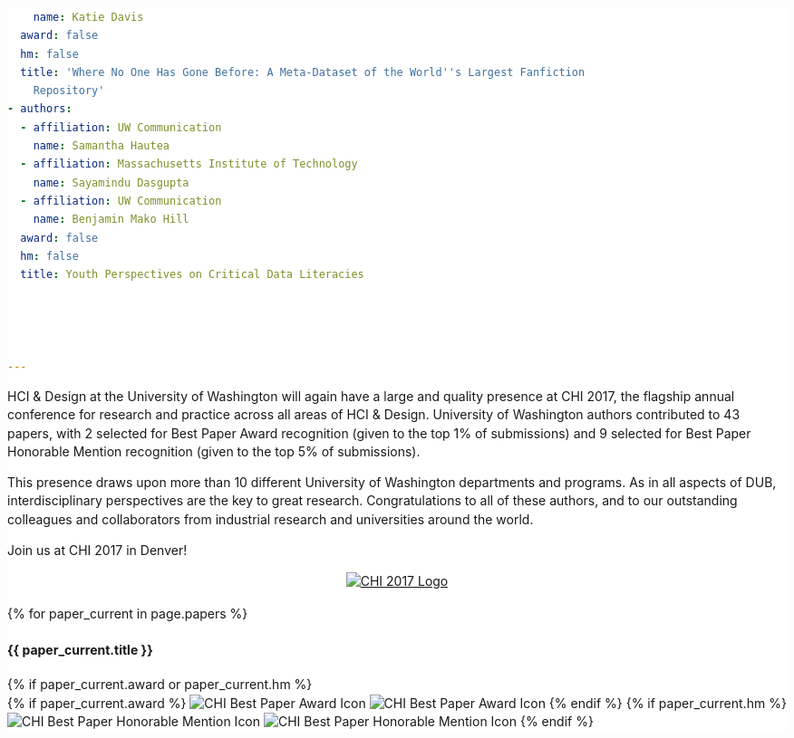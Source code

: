 ```yaml
    name: Katie Davis
  award: false
  hm: false
  title: 'Where No One Has Gone Before: A Meta-Dataset of the World''s Largest Fanfiction
    Repository'
- authors:
  - affiliation: UW Communication
    name: Samantha Hautea
  - affiliation: Massachusetts Institute of Technology
    name: Sayamindu Dasgupta
  - affiliation: UW Communication
    name: Benjamin Mako Hill
  award: false
  hm: false
  title: Youth Perspectives on Critical Data Literacies




---
```


<div class="row" style="margin-bottom: 15px">
  <div class="col-md-8" markdown="block">
HCI & Design at the University of Washington will again have a large and quality presence at CHI 2017,
the flagship annual conference for research and practice across all areas of HCI & Design.
University of Washington authors contributed to 43 papers, 
with 2 selected for Best Paper Award recognition (given to the top 1% of submissions) 
and 9 selected for Best Paper Honorable Mention recognition (given to the top 5% of submissions).
    
This presence draws upon more than 10 different University of Washington departments and programs.
As in all aspects of DUB, interdisciplinary perspectives are the key to great research.
Congratulations to all of these authors, 
and to our outstanding colleagues and collaborators from industrial research and universities around the world.

Join us at CHI 2017 in Denver!
  </div>
  <div class="col-md-4" style="text-align: center">
    <a href="https://chi2017.acm.org"><img src="{{ site.baseurl }}/posts/2017/chi2017_banner.png" height="247" width="278" alt="CHI 2017 Logo"></a>
  </div>
</div>

{% for paper_current in page.papers %}
<div class="row" style="margin-bottom: 15px">
  <div class="col-xs-12">
    <h4>
      {{ paper_current.title }}
    </h4>
  </div>
  {% if paper_current.award or paper_current.hm %}
    <div class="col-md-1 col-xs-2">
      {% if paper_current.award %}
        <img src="{{ site.baseurl }}/posts/2017/award.png" height="50" width="50" alt="CHI Best Paper Award Icon" class="hidden-xs hidden-sm">
        <img src="{{ site.baseurl }}/posts/2017/award.png" height="25" width="25" alt="CHI Best Paper Award Icon" class="hidden-md hidden-lg">
      {% endif %}
      {% if paper_current.hm %}
        <img src="{{ site.baseurl }}/posts/2017/hm.png" height="50" width="50" alt="CHI Best Paper Honorable Mention Icon" class="hidden-xs hidden-sm">
        <img src="{{ site.baseurl }}/posts/2017/hm.png" height="25" width="25" alt="CHI Best Paper Honorable Mention Icon" class="hidden-md hidden-lg">
      {% endif %}